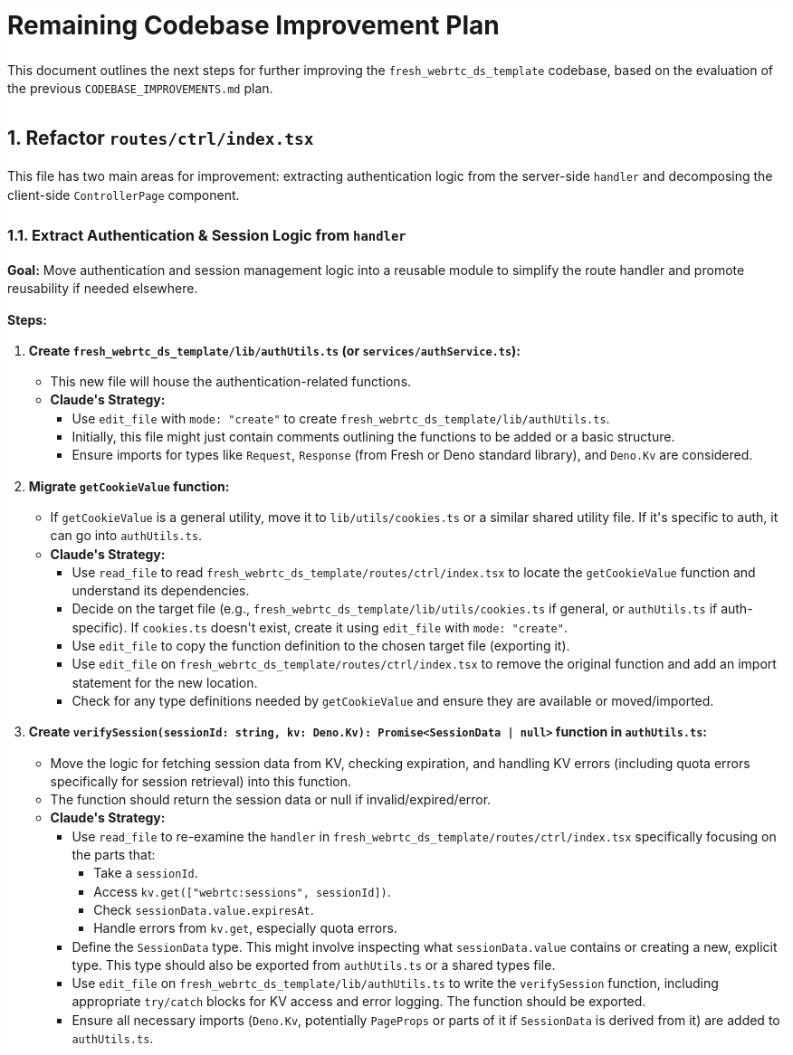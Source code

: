 # Remaining Codebase Improvement Plan

This document outlines the next steps for further improving the `fresh_webrtc_ds_template` codebase, based on the evaluation of the previous `CODEBASE_IMPROVEMENTS.md` plan.

## 1. Refactor `routes/ctrl/index.tsx`

This file has two main areas for improvement: extracting authentication logic from the server-side `handler` and decomposing the client-side `ControllerPage` component.

### 1.1. Extract Authentication & Session Logic from `handler`

**Goal:** Move authentication and session management logic into a reusable module to simplify the route handler and promote reusability if needed elsewhere.

**Steps:**

1.  **Create `fresh_webrtc_ds_template/lib/authUtils.ts` (or `services/authService.ts`):**
    *   This new file will house the authentication-related functions.
    *   **Claude's Strategy:**
        *   Use `edit_file` with `mode: "create"` to create `fresh_webrtc_ds_template/lib/authUtils.ts`.
        *   Initially, this file might just contain comments outlining the functions to be added or a basic structure.
        *   Ensure imports for types like `Request`, `Response` (from Fresh or Deno standard library), and `Deno.Kv` are considered.

2.  **Migrate `getCookieValue` function:**
    *   If `getCookieValue` is a general utility, move it to `lib/utils/cookies.ts` or a similar shared utility file. If it's specific to auth, it can go into `authUtils.ts`.
    *   **Claude's Strategy:**
        *   Use `read_file` to read `fresh_webrtc_ds_template/routes/ctrl/index.tsx` to locate the `getCookieValue` function and understand its dependencies.
        *   Decide on the target file (e.g., `fresh_webrtc_ds_template/lib/utils/cookies.ts` if general, or `authUtils.ts` if auth-specific). If `cookies.ts` doesn't exist, create it using `edit_file` with `mode: "create"`.
        *   Use `edit_file` to copy the function definition to the chosen target file (exporting it).
        *   Use `edit_file` on `fresh_webrtc_ds_template/routes/ctrl/index.tsx` to remove the original function and add an import statement for the new location.
        *   Check for any type definitions needed by `getCookieValue` and ensure they are available or moved/imported.

3.  **Create `verifySession(sessionId: string, kv: Deno.Kv): Promise<SessionData | null>` function in `authUtils.ts`:**
    *   Move the logic for fetching session data from KV, checking expiration, and handling KV errors (including quota errors specifically for session retrieval) into this function.
    *   The function should return the session data or null if invalid/expired/error.
    *   **Claude's Strategy:**
        *   Use `read_file` to re-examine the `handler` in `fresh_webrtc_ds_template/routes/ctrl/index.tsx` specifically focusing on the parts that:
            *   Take a `sessionId`.
            *   Access `kv.get(["webrtc:sessions", sessionId])`.
            *   Check `sessionData.value.expiresAt`.
            *   Handle errors from `kv.get`, especially quota errors.
        *   Define the `SessionData` type. This might involve inspecting what `sessionData.value` contains or creating a new, explicit type. This type should also be exported from `authUtils.ts` or a shared types file.
        *   Use `edit_file` on `fresh_webrtc_ds_template/lib/authUtils.ts` to write the `verifySession` function, including appropriate `try/catch` blocks for KV access and error logging. The function should be exported.
        *   Ensure all necessary imports (`Deno.Kv`, potentially `PageProps` or parts of it if `SessionData` is derived from it) are added to `authUtils.ts`.
